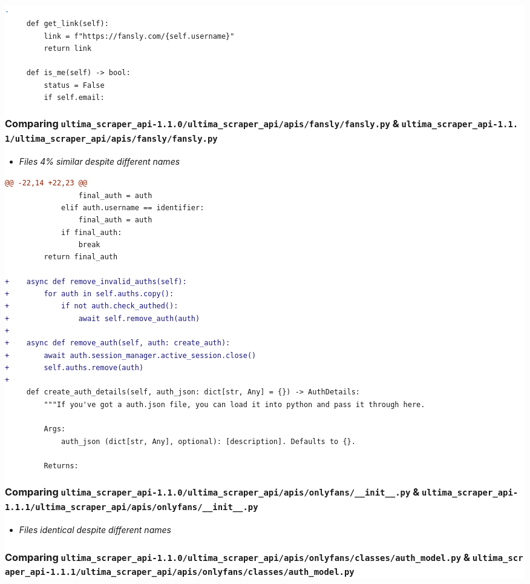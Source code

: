 ```diff
-
     def get_link(self):
         link = f"https://fansly.com/{self.username}"
         return link
 
     def is_me(self) -> bool:
         status = False
         if self.email:
```

### Comparing `ultima_scraper_api-1.1.0/ultima_scraper_api/apis/fansly/fansly.py` & `ultima_scraper_api-1.1.1/ultima_scraper_api/apis/fansly/fansly.py`

 * *Files 4% similar despite different names*

```diff
@@ -22,14 +22,23 @@
                 final_auth = auth
             elif auth.username == identifier:
                 final_auth = auth
             if final_auth:
                 break
         return final_auth
 
+    async def remove_invalid_auths(self):
+        for auth in self.auths.copy():
+            if not auth.check_authed():
+                await self.remove_auth(auth)
+
+    async def remove_auth(self, auth: create_auth):
+        await auth.session_manager.active_session.close()
+        self.auths.remove(auth)
+
     def create_auth_details(self, auth_json: dict[str, Any] = {}) -> AuthDetails:
         """If you've got a auth.json file, you can load it into python and pass it through here.
 
         Args:
             auth_json (dict[str, Any], optional): [description]. Defaults to {}.
 
         Returns:
```

### Comparing `ultima_scraper_api-1.1.0/ultima_scraper_api/apis/onlyfans/__init__.py` & `ultima_scraper_api-1.1.1/ultima_scraper_api/apis/onlyfans/__init__.py`

 * *Files identical despite different names*

### Comparing `ultima_scraper_api-1.1.0/ultima_scraper_api/apis/onlyfans/classes/auth_model.py` & `ultima_scraper_api-1.1.1/ultima_scraper_api/apis/onlyfans/classes/auth_model.py`
